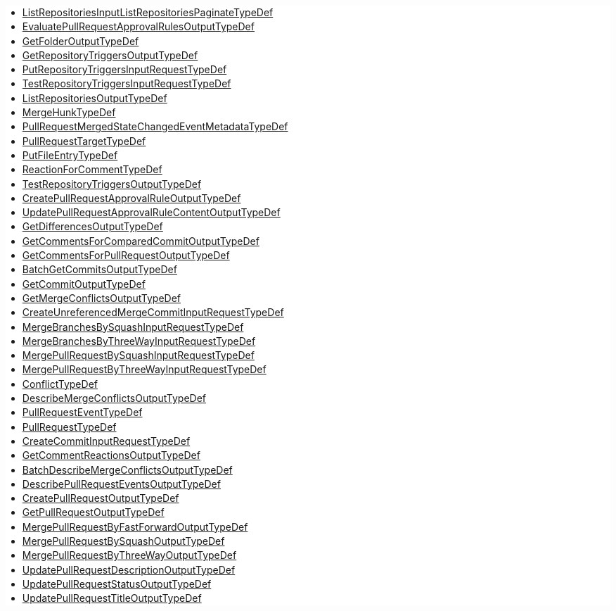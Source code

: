 - [ListRepositoriesInputListRepositoriesPaginateTypeDef](./type_defs.md#listrepositoriesinputlistrepositoriespaginatetypedef)
- [EvaluatePullRequestApprovalRulesOutputTypeDef](./type_defs.md#evaluatepullrequestapprovalrulesoutputtypedef)
- [GetFolderOutputTypeDef](./type_defs.md#getfolderoutputtypedef)
- [GetRepositoryTriggersOutputTypeDef](./type_defs.md#getrepositorytriggersoutputtypedef)
- [PutRepositoryTriggersInputRequestTypeDef](./type_defs.md#putrepositorytriggersinputrequesttypedef)
- [TestRepositoryTriggersInputRequestTypeDef](./type_defs.md#testrepositorytriggersinputrequesttypedef)
- [ListRepositoriesOutputTypeDef](./type_defs.md#listrepositoriesoutputtypedef)
- [MergeHunkTypeDef](./type_defs.md#mergehunktypedef)
- [PullRequestMergedStateChangedEventMetadataTypeDef](./type_defs.md#pullrequestmergedstatechangedeventmetadatatypedef)
- [PullRequestTargetTypeDef](./type_defs.md#pullrequesttargettypedef)
- [PutFileEntryTypeDef](./type_defs.md#putfileentrytypedef)
- [ReactionForCommentTypeDef](./type_defs.md#reactionforcommenttypedef)
- [TestRepositoryTriggersOutputTypeDef](./type_defs.md#testrepositorytriggersoutputtypedef)
- [CreatePullRequestApprovalRuleOutputTypeDef](./type_defs.md#createpullrequestapprovalruleoutputtypedef)
- [UpdatePullRequestApprovalRuleContentOutputTypeDef](./type_defs.md#updatepullrequestapprovalrulecontentoutputtypedef)
- [GetDifferencesOutputTypeDef](./type_defs.md#getdifferencesoutputtypedef)
- [GetCommentsForComparedCommitOutputTypeDef](./type_defs.md#getcommentsforcomparedcommitoutputtypedef)
- [GetCommentsForPullRequestOutputTypeDef](./type_defs.md#getcommentsforpullrequestoutputtypedef)
- [BatchGetCommitsOutputTypeDef](./type_defs.md#batchgetcommitsoutputtypedef)
- [GetCommitOutputTypeDef](./type_defs.md#getcommitoutputtypedef)
- [GetMergeConflictsOutputTypeDef](./type_defs.md#getmergeconflictsoutputtypedef)
- [CreateUnreferencedMergeCommitInputRequestTypeDef](./type_defs.md#createunreferencedmergecommitinputrequesttypedef)
- [MergeBranchesBySquashInputRequestTypeDef](./type_defs.md#mergebranchesbysquashinputrequesttypedef)
- [MergeBranchesByThreeWayInputRequestTypeDef](./type_defs.md#mergebranchesbythreewayinputrequesttypedef)
- [MergePullRequestBySquashInputRequestTypeDef](./type_defs.md#mergepullrequestbysquashinputrequesttypedef)
- [MergePullRequestByThreeWayInputRequestTypeDef](./type_defs.md#mergepullrequestbythreewayinputrequesttypedef)
- [ConflictTypeDef](./type_defs.md#conflicttypedef)
- [DescribeMergeConflictsOutputTypeDef](./type_defs.md#describemergeconflictsoutputtypedef)
- [PullRequestEventTypeDef](./type_defs.md#pullrequesteventtypedef)
- [PullRequestTypeDef](./type_defs.md#pullrequesttypedef)
- [CreateCommitInputRequestTypeDef](./type_defs.md#createcommitinputrequesttypedef)
- [GetCommentReactionsOutputTypeDef](./type_defs.md#getcommentreactionsoutputtypedef)
- [BatchDescribeMergeConflictsOutputTypeDef](./type_defs.md#batchdescribemergeconflictsoutputtypedef)
- [DescribePullRequestEventsOutputTypeDef](./type_defs.md#describepullrequesteventsoutputtypedef)
- [CreatePullRequestOutputTypeDef](./type_defs.md#createpullrequestoutputtypedef)
- [GetPullRequestOutputTypeDef](./type_defs.md#getpullrequestoutputtypedef)
- [MergePullRequestByFastForwardOutputTypeDef](./type_defs.md#mergepullrequestbyfastforwardoutputtypedef)
- [MergePullRequestBySquashOutputTypeDef](./type_defs.md#mergepullrequestbysquashoutputtypedef)
- [MergePullRequestByThreeWayOutputTypeDef](./type_defs.md#mergepullrequestbythreewayoutputtypedef)
- [UpdatePullRequestDescriptionOutputTypeDef](./type_defs.md#updatepullrequestdescriptionoutputtypedef)
- [UpdatePullRequestStatusOutputTypeDef](./type_defs.md#updatepullrequeststatusoutputtypedef)
- [UpdatePullRequestTitleOutputTypeDef](./type_defs.md#updatepullrequesttitleoutputtypedef)

